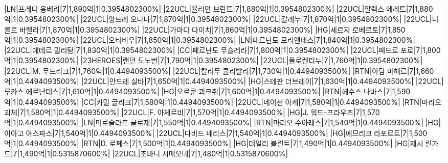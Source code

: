 |LN|프레디 융베리|7|1,890억|1|0.3954802300%|
|22UCL|율리안 브란트|7|1,880억|1|0.3954802300%|
|22UCL|알렉스 메레트|7|1,880억|1|0.3954802300%|
|22UCL|앙드레 오나나|7|1,870억|1|0.3954802300%|
|22UCL|갈레누|7|1,870억|1|0.3954802300%|
|22UCL|니콜로 바렐라|7|1,870억|1|0.3954802300%|
|22UCL|가마다 다이치|7|1,860억|1|0.3954802300%|
|HG|세르지 로베르토|7|1,850억|1|0.3954802300%|
|22UCL|오타비우|7|1,850억|1|0.3954802300%|
|LN|페르난도 모리엔테스|7|1,840억|1|0.3954802300%|
|22UCL|에데르 밀리탕|7|1,830억|1|0.3954802300%|
|CC|페르난도 무슬레라|7|1,800억|1|0.3954802300%|
|22UCL|페드로 포로|7|1,800억|1|0.3954802300%|
|23HEROES|랜던 도노번|7|1,790억|1|0.3954802300%|
|22UCL|플로렌티누|7|1,760억|1|0.3954802300%|
|22UCL|M. 무드리크|7|1,760억|1|0.4494093500%|
|22UCL|칼리두 쿨리발리|7|1,730억|1|0.4494093500%|
|RTN|아담 마헤르|7|1,660억|1|0.4494093500%|
|22UCL|안드레 실바|7|1,650억|1|0.4494093500%|
|HG|스테판 더브레이|7|1,630억|1|0.4494093500%|
|22UCL|루카스 에르난데스|7|1,610억|1|0.4494093500%|
|HG|오르쿤 쾨크취|7|1,600억|1|0.4494093500%|
|RTN|헤수스 나바스|7|1,590억|1|0.4494093500%|
|CC|카밀 글리크|7|1,580억|1|0.4494093500%|
|22UCL|네이선 아케|7|1,580억|1|0.4494093500%|
|RTN|마리오 괴체|7|1,580억|1|0.4494093500%|
|22UCL|F. 아체르비|7|1,570억|1|0.4494093500%|
|HG|J. 워드-프라우즈|7|1,570억|1|0.4494093500%|
|LN|미로슬라프 클로제|7|1,550억|1|0.4494093500%|
|RTN|마리오 수아레스|7|1,540억|1|0.4494093500%|
|HG|이아고 아스파스|7|1,540억|1|0.4494093500%|
|22UCL|다비드 네리스|7|1,540억|1|0.4494093500%|
|HG|에므리크 라포르트|7|1,500억|1|0.4494093500%|
|RTN|D. 로페스|7|1,500억|1|0.4494093500%|
|HG|데일리 블린트|7|1,490억|1|0.4494093500%|
|HG|제시 린가드|7|1,490억|1|0.5315870600%|
|22UCL|조바니 시메오네|7|1,480억|1|0.5315870600%|